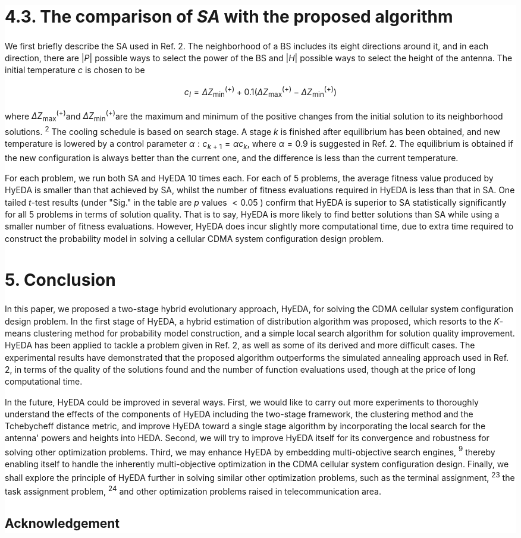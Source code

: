 # 4.3. The comparison of $S A$ with the proposed algorithm 

We first briefly describe the SA used in Ref. 2. The neighborhood of a BS includes its eight directions around it, and in each direction, there are $|P|$ possible ways to select the power of the BS and $|H|$ possible ways to select the height of the antenna. The initial temperature $c$ is chosen to be

$$
c_{I}=\Delta Z_{\min }^{(+)}+0.1\left(\Delta Z_{\max }^{(+)}-\Delta Z_{\min }^{(+)}\right)
$$

where $\Delta Z_{\max }^{(+)}$and $\Delta Z_{\min }^{(+)}$are the maximum and minimum of the positive changes from the initial solution to its neighborhood solutions. ${ }^{2}$ The cooling schedule is based on search stage. A stage $k$ is finished after equilibrium has been obtained, and new temperature is lowered by a control parameter $\alpha: c_{k+1}=\alpha c_{k}$, where $\alpha=0.9$ is suggested in Ref. 2. The equilibrium is obtained if the new configuration is always better than the current one, and the difference is less than the current temperature.

For each problem, we run both SA and HyEDA 10 times each. For each of 5 problems, the average fitness value produced by HyEDA is smaller than that achieved by SA, whilst the number of fitness evaluations required in HyEDA is less than that in SA. One tailed $t$-test results (under "Sig." in the table are $p$ values $<0.05$ ) confirm that HyEDA is superior to SA statistically significantly for all 5 problems in terms of solution quality. That is to say, HyEDA is more likely to find better solutions than SA while using a smaller number of fitness evaluations. However, HyEDA does incur slightly more computational time, due to extra time required to construct the probability model in solving a cellular CDMA system configuration design problem.

# 5. Conclusion 

In this paper, we proposed a two-stage hybrid evolutionary approach, HyEDA, for solving the CDMA cellular system configuration design problem. In the first stage of HyEDA, a hybrid estimation of distribution algorithm was proposed, which resorts to the $K$-means clustering method for probability model construction, and a simple local search algorithm for solution quality improvement. HyEDA has been applied to tackle a problem given in Ref. 2, as well as some of its derived and more difficult cases. The experimental results have demonstrated that the proposed algorithm outperforms the simulated annealing approach used in Ref. 2, in terms of the quality of the solutions found and the number of function evaluations used, though at the price of long computational time.

In the future, HyEDA could be improved in several ways. First, we would like to carry out more experiments to thoroughly understand the effects of the components of HyEDA including the two-stage framework, the clustering method and the Tchebycheff distance metric, and improve HyEDA toward a single stage algorithm by incorporating the local search for the antenna' powers and heights into HEDA. Second, we will try to improve HyEDA itself for its convergence and robustness for solving other optimization problems. Third, we may enhance HyEDA by embedding multi-objective search engines, ${ }^{9}$ thereby enabling itself to handle the inherently multi-objective optimization in the CDMA cellular system configuration design. Finally, we shall explore the principle of HyEDA further in solving similar other optimization problems, such as the terminal assignment, ${ }^{23}$ the task assignment problem, ${ }^{24}$ and other optimization problems raised in telecommunication area.

## Acknowledgement

